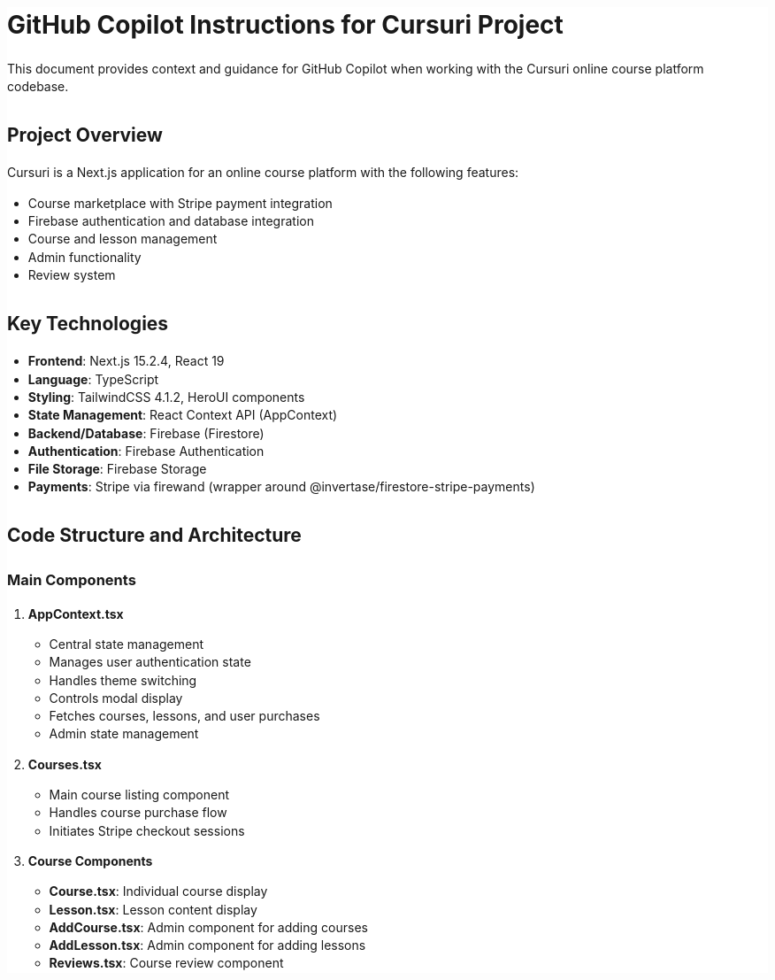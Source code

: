 # GitHub Copilot Instructions for Cursuri Project

This document provides context and guidance for GitHub Copilot when working with the Cursuri online course platform codebase.

## Project Overview

Cursuri is a Next.js application for an online course platform with the following features:

- Course marketplace with Stripe payment integration
- Firebase authentication and database integration
- Course and lesson management
- Admin functionality
- Review system

## Key Technologies

- **Frontend**: Next.js 15.2.4, React 19
- **Language**: TypeScript
- **Styling**: TailwindCSS 4.1.2, HeroUI components
- **State Management**: React Context API (AppContext)
- **Backend/Database**: Firebase (Firestore)
- **Authentication**: Firebase Authentication
- **File Storage**: Firebase Storage
- **Payments**: Stripe via firewand (wrapper around @invertase/firestore-stripe-payments)

## Code Structure and Architecture

### Main Components

1. **AppContext.tsx**

   - Central state management
   - Manages user authentication state
   - Handles theme switching
   - Controls modal display
   - Fetches courses, lessons, and user purchases
   - Admin state management

2. **Courses.tsx**

   - Main course listing component
   - Handles course purchase flow
   - Initiates Stripe checkout sessions

3. **Course Components**

   - **Course.tsx**: Individual course display
   - **Lesson.tsx**: Lesson content display
   - **AddCourse.tsx**: Admin component for adding courses
   - **AddLesson.tsx**: Admin component for adding lessons
   - **Reviews.tsx**: Course review component
